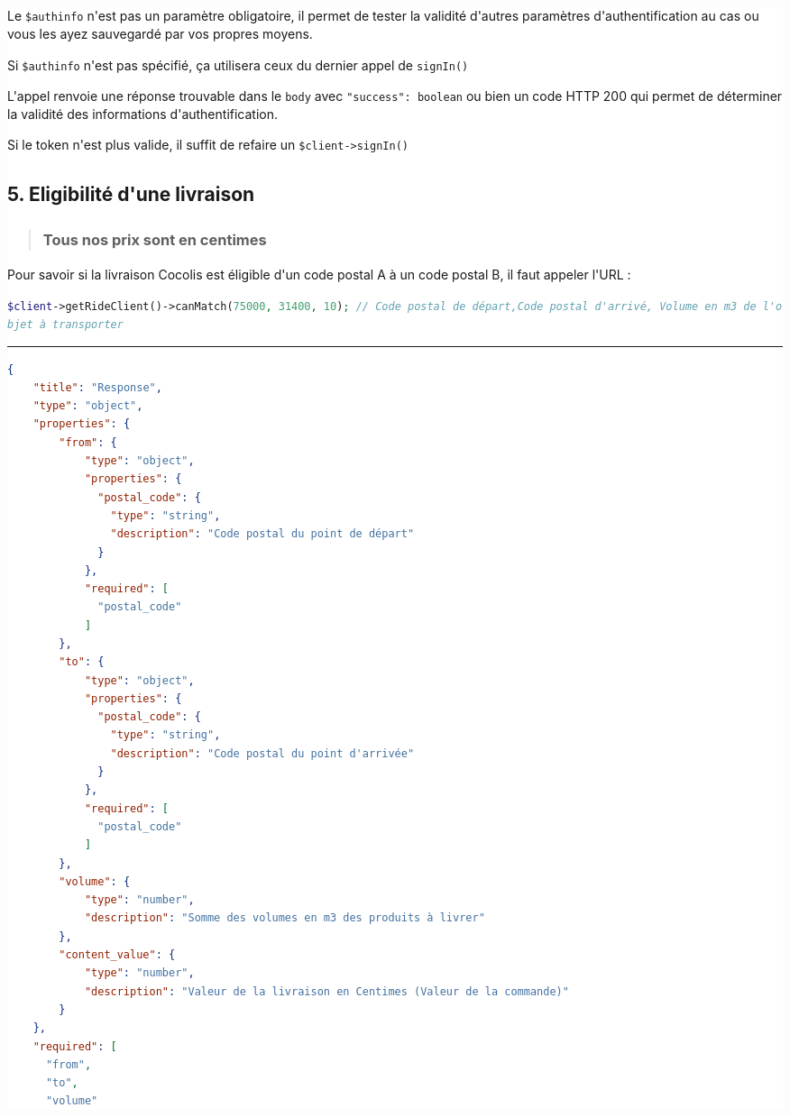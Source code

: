 Le `$authinfo` n'est pas un paramètre obligatoire, il permet de tester la validité d'autres paramètres d'authentification au cas ou vous les ayez sauvegardé par vos propres moyens.

Si `$authinfo` n'est pas spécifié, ça utilisera ceux du dernier appel de `signIn()`

L'appel renvoie une réponse trouvable dans le `body` avec `"success": boolean` ou bien un code HTTP 200 qui permet de déterminer la validité des informations d'authentification.

Si le token n'est plus valide, il suffit de refaire un `$client->signIn()`

## 5. Eligibilité d'une livraison


> ### Tous nos prix sont en centimes


Pour savoir si la livraison Cocolis est éligible d'un code postal A à un code postal B, il faut appeler l'URL :

```php
$client->getRideClient()->canMatch(75000, 31400, 10); // Code postal de départ,Code postal d'arrivé, Volume en m3 de l'objet à transporter
```

---

```json json_schema
{
    "title": "Response",
    "type": "object",
    "properties": {
        "from": {
            "type": "object",
            "properties": {
              "postal_code": {
                "type": "string",
                "description": "Code postal du point de départ"
              }
            },
            "required": [
              "postal_code"
            ]
        },
        "to": {
            "type": "object",
            "properties": {
              "postal_code": {
                "type": "string",
                "description": "Code postal du point d'arrivée"
              }
            },
            "required": [
              "postal_code"
            ]
        },
        "volume": {
            "type": "number",
            "description": "Somme des volumes en m3 des produits à livrer"
        },
        "content_value": {
            "type": "number",
            "description": "Valeur de la livraison en Centimes (Valeur de la commande)"
        }
    },
    "required": [
      "from",
      "to",
      "volume"
```